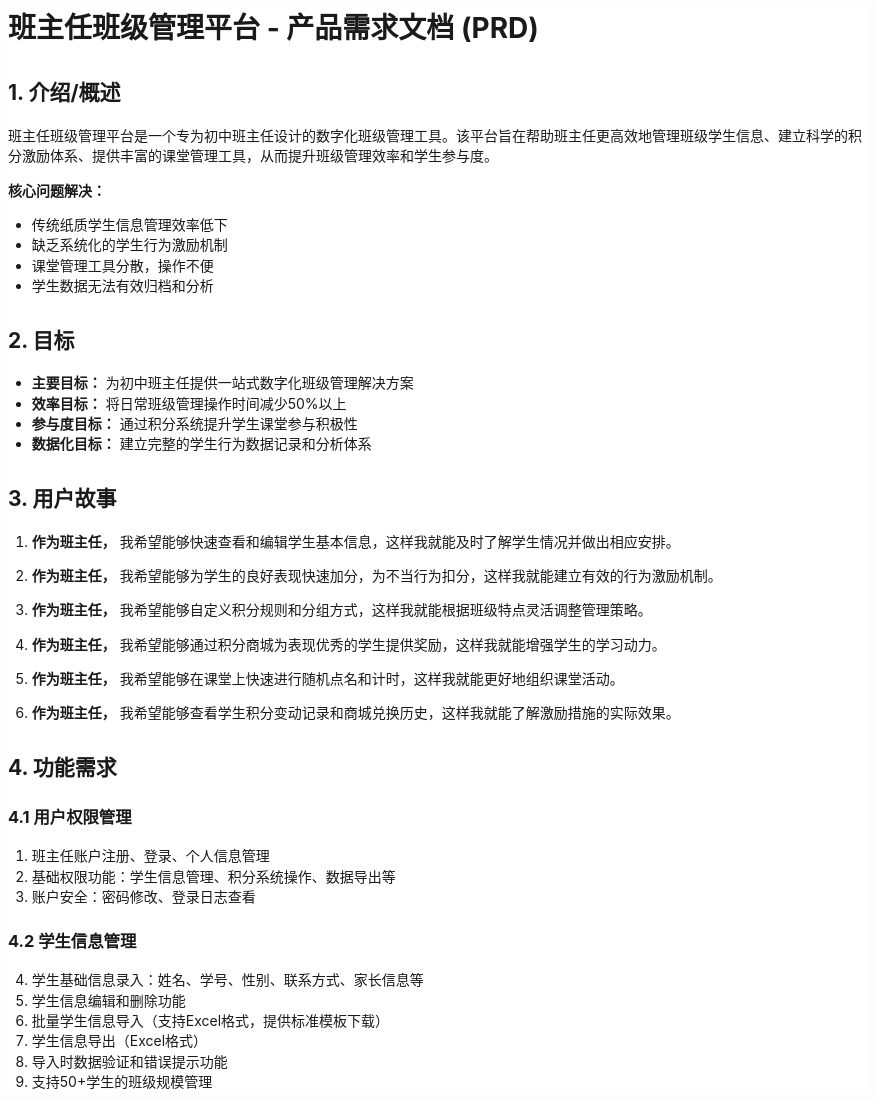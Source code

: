 # 班主任班级管理平台 - 产品需求文档 (PRD)

## 1. 介绍/概述

班主任班级管理平台是一个专为初中班主任设计的数字化班级管理工具。该平台旨在帮助班主任更高效地管理班级学生信息、建立科学的积分激励体系、提供丰富的课堂管理工具，从而提升班级管理效率和学生参与度。

**核心问题解决：**

- 传统纸质学生信息管理效率低下
- 缺乏系统化的学生行为激励机制
- 课堂管理工具分散，操作不便
- 学生数据无法有效归档和分析

## 2. 目标

- **主要目标：** 为初中班主任提供一站式数字化班级管理解决方案
- **效率目标：** 将日常班级管理操作时间减少50%以上
- **参与度目标：** 通过积分系统提升学生课堂参与积极性
- **数据化目标：** 建立完整的学生行为数据记录和分析体系

## 3. 用户故事

1. **作为班主任，** 我希望能够快速查看和编辑学生基本信息，这样我就能及时了解学生情况并做出相应安排。

2. **作为班主任，**
   我希望能够为学生的良好表现快速加分，为不当行为扣分，这样我就能建立有效的行为激励机制。

3. **作为班主任，** 我希望能够自定义积分规则和分组方式，这样我就能根据班级特点灵活调整管理策略。

4. **作为班主任，** 我希望能够通过积分商城为表现优秀的学生提供奖励，这样我就能增强学生的学习动力。

5. **作为班主任，** 我希望能够在课堂上快速进行随机点名和计时，这样我就能更好地组织课堂活动。

6. **作为班主任，** 我希望能够查看学生积分变动记录和商城兑换历史，这样我就能了解激励措施的实际效果。

## 4. 功能需求

### 4.1 用户权限管理

1. 班主任账户注册、登录、个人信息管理
2. 基础权限功能：学生信息管理、积分系统操作、数据导出等
3. 账户安全：密码修改、登录日志查看

### 4.2 学生信息管理

4. 学生基础信息录入：姓名、学号、性别、联系方式、家长信息等
5. 学生信息编辑和删除功能
6. 批量学生信息导入（支持Excel格式，提供标准模板下载）
7. 学生信息导出（Excel格式）
8. 导入时数据验证和错误提示功能
9. 支持50+学生的班级规模管理
